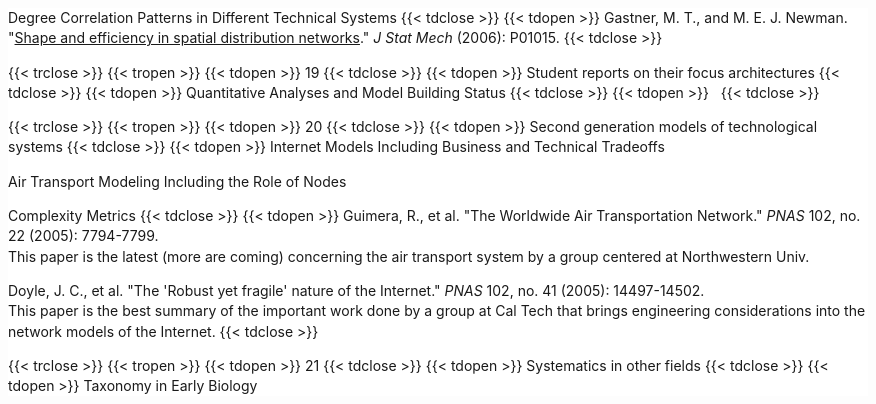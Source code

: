 Degree Correlation Patterns in Different Technical Systems
{{< tdclose >}}
{{< tdopen >}}
Gastner, M. T., and M. E. J. Newman. "[Shape and efficiency in spatial distribution networks](http://de.arxiv.org/abs/cond-mat/0409702/)." _J Stat Mech_ (2006): P01015.
{{< tdclose >}}

{{< trclose >}}
{{< tropen >}}
{{< tdopen >}}
19
{{< tdclose >}}
{{< tdopen >}}
Student reports on their focus architectures
{{< tdclose >}}
{{< tdopen >}}
Quantitative Analyses and Model Building Status
{{< tdclose >}}
{{< tdopen >}}
 
{{< tdclose >}}

{{< trclose >}}
{{< tropen >}}
{{< tdopen >}}
20
{{< tdclose >}}
{{< tdopen >}}
Second generation models of technological systems
{{< tdclose >}}
{{< tdopen >}}
Internet Models Including Business and Technical Tradeoffs  
  
Air Transport Modeling Including the Role of Nodes  
  
Complexity Metrics
{{< tdclose >}}
{{< tdopen >}}
Guimera, R., et al. "The Worldwide Air Transportation Network." _PNAS_ 102, no. 22 (2005): 7794-7799.  
This paper is the latest (more are coming) concerning the air transport system by a group centered at Northwestern Univ.  
  
Doyle, J. C., et al. "The 'Robust yet fragile' nature of the Internet." _PNAS_ 102, no. 41 (2005): 14497-14502.  
This paper is the best summary of the important work done by a group at Cal Tech that brings engineering considerations into the network models of the Internet.
{{< tdclose >}}

{{< trclose >}}
{{< tropen >}}
{{< tdopen >}}
21
{{< tdclose >}}
{{< tdopen >}}
Systematics in other fields
{{< tdclose >}}
{{< tdopen >}}
Taxonomy in Early Biology  
  